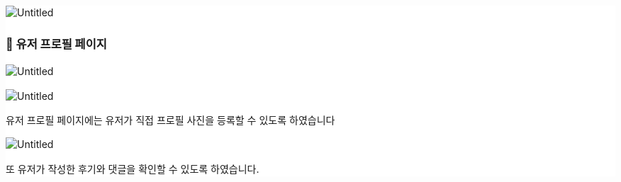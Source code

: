 ![Untitled](https://s3.us-west-2.amazonaws.com/secure.notion-static.com/e061d101-a102-429b-b20d-b9c1e11ebe61/Untitled.png?X-Amz-Algorithm=AWS4-HMAC-SHA256&X-Amz-Content-Sha256=UNSIGNED-PAYLOAD&X-Amz-Credential=AKIAT73L2G45EIPT3X45%2F20221123%2Fus-west-2%2Fs3%2Faws4_request&X-Amz-Date=20221123T060816Z&X-Amz-Expires=86400&X-Amz-Signature=1dd398336050bbebd3e4ca1ae20487224fd3d282bf49f8b37f63ce22692cc795&X-Amz-SignedHeaders=host&response-content-disposition=filename%3D%22Untitled.png%22&x-id=GetObject)



### 📌 유저 프로필 페이지

![Untitled](https://s3.us-west-2.amazonaws.com/secure.notion-static.com/daea0a44-93d6-4d62-89a9-ba9ee81f81b7/Untitled.png?X-Amz-Algorithm=AWS4-HMAC-SHA256&X-Amz-Content-Sha256=UNSIGNED-PAYLOAD&X-Amz-Credential=AKIAT73L2G45EIPT3X45%2F20221123%2Fus-west-2%2Fs3%2Faws4_request&X-Amz-Date=20221123T060928Z&X-Amz-Expires=86400&X-Amz-Signature=712affe00c6e83373ec8b18883f4669a36b65ad0a9fe2c7821c4c146e2df3c23&X-Amz-SignedHeaders=host&response-content-disposition=filename%3D%22Untitled.png%22&x-id=GetObject)

![Untitled](https://s3.us-west-2.amazonaws.com/secure.notion-static.com/9626c3a5-e9e6-4db1-83eb-9e76e8b84047/Untitled.png?X-Amz-Algorithm=AWS4-HMAC-SHA256&X-Amz-Content-Sha256=UNSIGNED-PAYLOAD&X-Amz-Credential=AKIAT73L2G45EIPT3X45%2F20221123%2Fus-west-2%2Fs3%2Faws4_request&X-Amz-Date=20221123T060934Z&X-Amz-Expires=86400&X-Amz-Signature=916ded48a4033e76c6640c6efe43203472b3eded135026cdf19df6de8b4d0eb2&X-Amz-SignedHeaders=host&response-content-disposition=filename%3D%22Untitled.png%22&x-id=GetObject)

유저 프로필 페이지에는 유저가 직접 프로필 사진을 등록할 수 있도록 하였습니다

![Untitled](https://s3.us-west-2.amazonaws.com/secure.notion-static.com/8934d39f-f01f-4d72-b0fa-5d47438eb999/Untitled.png?X-Amz-Algorithm=AWS4-HMAC-SHA256&X-Amz-Content-Sha256=UNSIGNED-PAYLOAD&X-Amz-Credential=AKIAT73L2G45EIPT3X45%2F20221123%2Fus-west-2%2Fs3%2Faws4_request&X-Amz-Date=20221123T060941Z&X-Amz-Expires=86400&X-Amz-Signature=2e8bffdb3f560c9a8f457fb018a3c5a06d2bb5f0b86554e1c8ebfa1aba134c75&X-Amz-SignedHeaders=host&response-content-disposition=filename%3D%22Untitled.png%22&x-id=GetObject)

또 유저가 작성한 후기와 댓글을 확인할 수 있도록 하였습니다.
